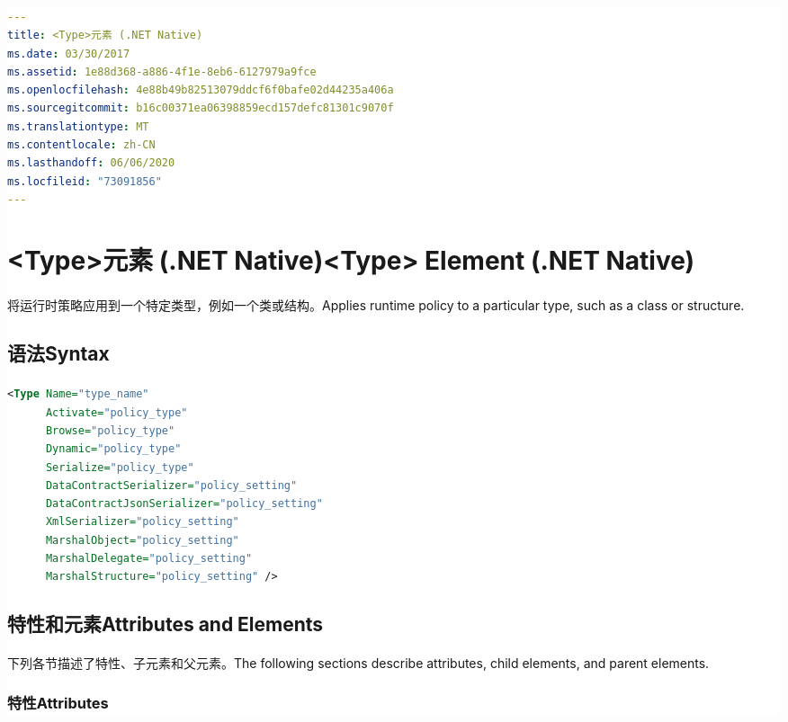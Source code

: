 ```yaml
---
title: <Type>元素 (.NET Native)
ms.date: 03/30/2017
ms.assetid: 1e88d368-a886-4f1e-8eb6-6127979a9fce
ms.openlocfilehash: 4e88b49b82513079ddcf6f0bafe02d44235a406a
ms.sourcegitcommit: b16c00371ea06398859ecd157defc81301c9070f
ms.translationtype: MT
ms.contentlocale: zh-CN
ms.lasthandoff: 06/06/2020
ms.locfileid: "73091856"
---
```

# <a name="type-element-net-native"></a><span data-ttu-id="ef880-102">\<Type>元素 (.NET Native)</span><span class="sxs-lookup"><span data-stu-id="ef880-102">\<Type> Element (.NET Native)</span></span>

<span data-ttu-id="ef880-103">将运行时策略应用到一个特定类型，例如一个类或结构。</span><span class="sxs-lookup"><span data-stu-id="ef880-103">Applies runtime policy to a particular type, such as a class or structure.</span></span>

## <a name="syntax"></a><span data-ttu-id="ef880-104">语法</span><span class="sxs-lookup"><span data-stu-id="ef880-104">Syntax</span></span>

```xml
<Type Name="type_name"
      Activate="policy_type"
      Browse="policy_type"
      Dynamic="policy_type"
      Serialize="policy_type"
      DataContractSerializer="policy_setting"
      DataContractJsonSerializer="policy_setting"
      XmlSerializer="policy_setting"
      MarshalObject="policy_setting"
      MarshalDelegate="policy_setting"
      MarshalStructure="policy_setting" />
```

## <a name="attributes-and-elements"></a><span data-ttu-id="ef880-105">特性和元素</span><span class="sxs-lookup"><span data-stu-id="ef880-105">Attributes and Elements</span></span>

<span data-ttu-id="ef880-106">下列各节描述了特性、子元素和父元素。</span><span class="sxs-lookup"><span data-stu-id="ef880-106">The following sections describe attributes, child elements, and parent elements.</span></span>

### <a name="attributes"></a><span data-ttu-id="ef880-107">特性</span><span class="sxs-lookup"><span data-stu-id="ef880-107">Attributes</span></span>
